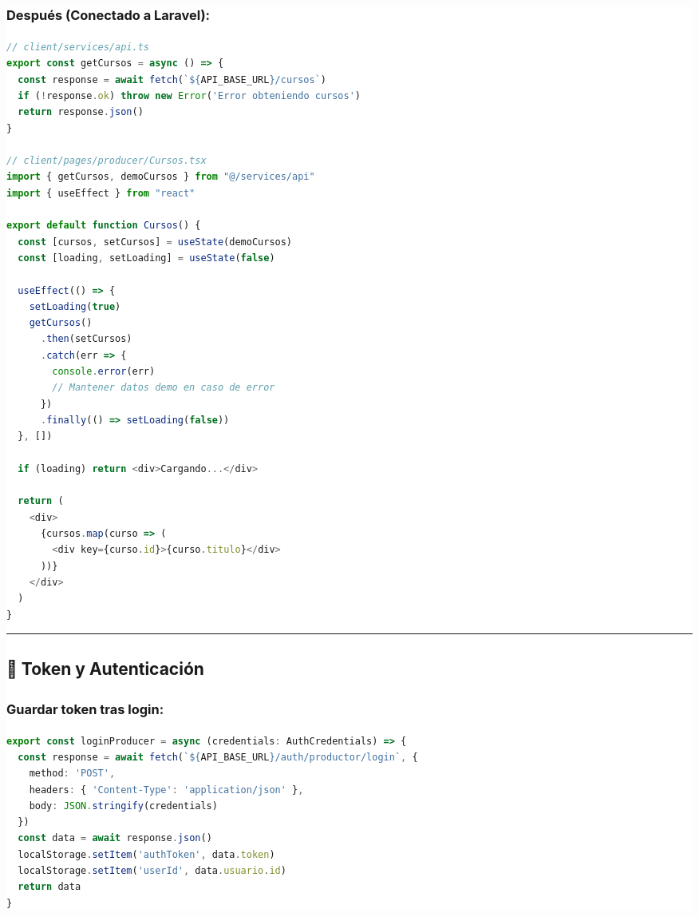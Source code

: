 ### Después (Conectado a Laravel):

```typescript
// client/services/api.ts
export const getCursos = async () => {
  const response = await fetch(`${API_BASE_URL}/cursos`)
  if (!response.ok) throw new Error('Error obteniendo cursos')
  return response.json()
}

// client/pages/producer/Cursos.tsx
import { getCursos, demoCursos } from "@/services/api"
import { useEffect } from "react"

export default function Cursos() {
  const [cursos, setCursos] = useState(demoCursos)
  const [loading, setLoading] = useState(false)

  useEffect(() => {
    setLoading(true)
    getCursos()
      .then(setCursos)
      .catch(err => {
        console.error(err)
        // Mantener datos demo en caso de error
      })
      .finally(() => setLoading(false))
  }, [])

  if (loading) return <div>Cargando...</div>
  
  return (
    <div>
      {cursos.map(curso => (
        <div key={curso.id}>{curso.titulo}</div>
      ))}
    </div>
  )
}
```

---

## 🔄 Token y Autenticación

### Guardar token tras login:

```typescript
export const loginProducer = async (credentials: AuthCredentials) => {
  const response = await fetch(`${API_BASE_URL}/auth/productor/login`, {
    method: 'POST',
    headers: { 'Content-Type': 'application/json' },
    body: JSON.stringify(credentials)
  })
  const data = await response.json()
  localStorage.setItem('authToken', data.token)
  localStorage.setItem('userId', data.usuario.id)
  return data
}
```
